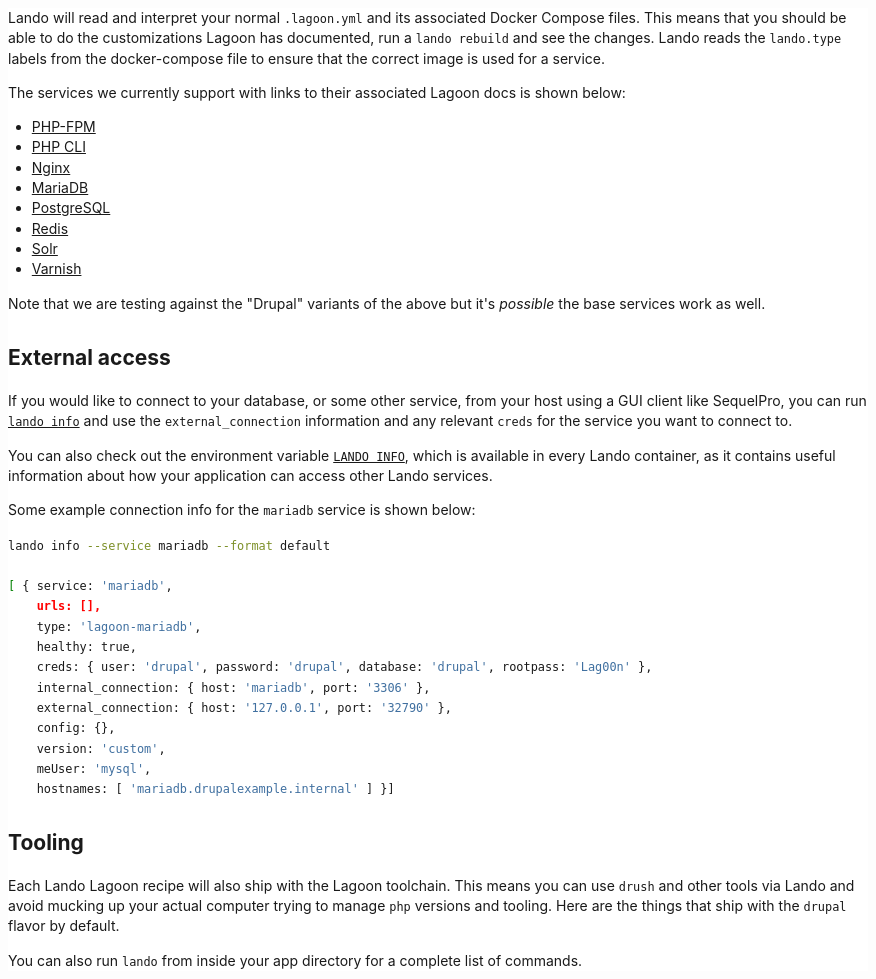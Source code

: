 Lando will read and interpret your normal `.lagoon.yml` and its associated Docker Compose files. This means that you should be able to do the customizations Lagoon has documented, run a `lando rebuild` and see the changes.  Lando reads the `lando.type` labels from the docker-compose file to ensure that the correct image is used for a service.

The services we currently support with links to their associated Lagoon docs is shown below:

* [PHP-FPM](https://lagoon.readthedocs.io/en/latest/using_lagoon/docker_images/php-fpm/)
* [PHP CLI](https://lagoon.readthedocs.io/en/latest/using_lagoon/docker_images/php-cli/)
* [Nginx](https://lagoon.readthedocs.io/en/latest/using_lagoon/docker_images/nginx/)
* [MariaDB](https://lagoon.readthedocs.io/en/latest/using_lagoon/docker_images/mariadb/)
* [PostgreSQL](https://lagoon.readthedocs.io/en/latest/using_lagoon/docker_images/postgres/)
* [Redis](https://lagoon.readthedocs.io/en/latest/using_lagoon/docker_images/redis/)
* [Solr](https://lagoon.readthedocs.io/en/latest/using_lagoon/docker_images/solr/)
* [Varnish](https://lagoon.readthedocs.io/en/latest/using_lagoon/docker_images/varnish/)

Note that we are testing against the "Drupal" variants of the above but it's _possible_ the base services work as well.

## External access

If you would like to connect to your database, or some other service, from your host using a GUI client like SequelPro, you can run [`lando info`](./../cli/info.md) and use the `external_connection` information and any relevant `creds` for the service you want to connect to.

You can also check out the environment variable [`LANDO INFO`](./../guides/lando-info.md), which is available in every Lando container, as it contains useful information about how your application can access other Lando services.

Some example connection info for the `mariadb` service is shown below:

```bash
lando info --service mariadb --format default

[ { service: 'mariadb',
    urls: [],
    type: 'lagoon-mariadb',
    healthy: true,
    creds: { user: 'drupal', password: 'drupal', database: 'drupal', rootpass: 'Lag00n' },
    internal_connection: { host: 'mariadb', port: '3306' },
    external_connection: { host: '127.0.0.1', port: '32790' },
    config: {},
    version: 'custom',
    meUser: 'mysql',
    hostnames: [ 'mariadb.drupalexample.internal' ] }]
```

## Tooling

Each Lando Lagoon recipe will also ship with the Lagoon toolchain. This means you can use `drush` and other tools via Lando and avoid mucking up your actual computer trying to manage `php` versions and tooling. Here are the things that ship with the `drupal` flavor by default.

You can also run `lando` from inside your app directory for a complete list of commands.
